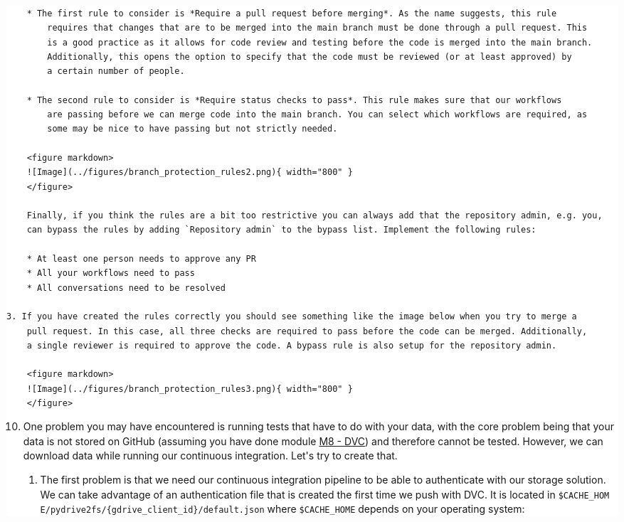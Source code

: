         * The first rule to consider is *Require a pull request before merging*. As the name suggests, this rule
            requires that changes that are to be merged into the main branch must be done through a pull request. This
            is a good practice as it allows for code review and testing before the code is merged into the main branch.
            Additionally, this opens the option to specify that the code must be reviewed (or at least approved) by
            a certain number of people.

        * The second rule to consider is *Require status checks to pass*. This rule makes sure that our workflows
            are passing before we can merge code into the main branch. You can select which workflows are required, as
            some may be nice to have passing but not strictly needed.

        <figure markdown>
        ![Image](../figures/branch_protection_rules2.png){ width="800" }
        </figure>

        Finally, if you think the rules are a bit too restrictive you can always add that the repository admin, e.g. you,
        can bypass the rules by adding `Repository admin` to the bypass list. Implement the following rules:

        * At least one person needs to approve any PR
        * All your workflows need to pass
        * All conversations need to be resolved

    3. If you have created the rules correctly you should see something like the image below when you try to merge a
        pull request. In this case, all three checks are required to pass before the code can be merged. Additionally,
        a single reviewer is required to approve the code. A bypass rule is also setup for the repository admin.

        <figure markdown>
        ![Image](../figures/branch_protection_rules3.png){ width="800" }
        </figure>

10. One problem you may have encountered is running tests that have to do with your data, with the core problem
    being that your data is not stored on GitHub (assuming you have done module
    [M8 - DVC](../s2_organisation_and_version_control/dvc.md)) and therefore cannot be tested. However, we can download
    data while running our continuous integration. Let's try to create that.

    1. The first problem is that we need our continuous integration pipeline to be able to authenticate with our storage
        solution. We can take advantage of an authentication file that is created the first time we push with DVC. It is
        located in `$CACHE_HOME/pydrive2fs/{gdrive_client_id}/default.json` where `$CACHE_HOME` depends on your
        operating system:
